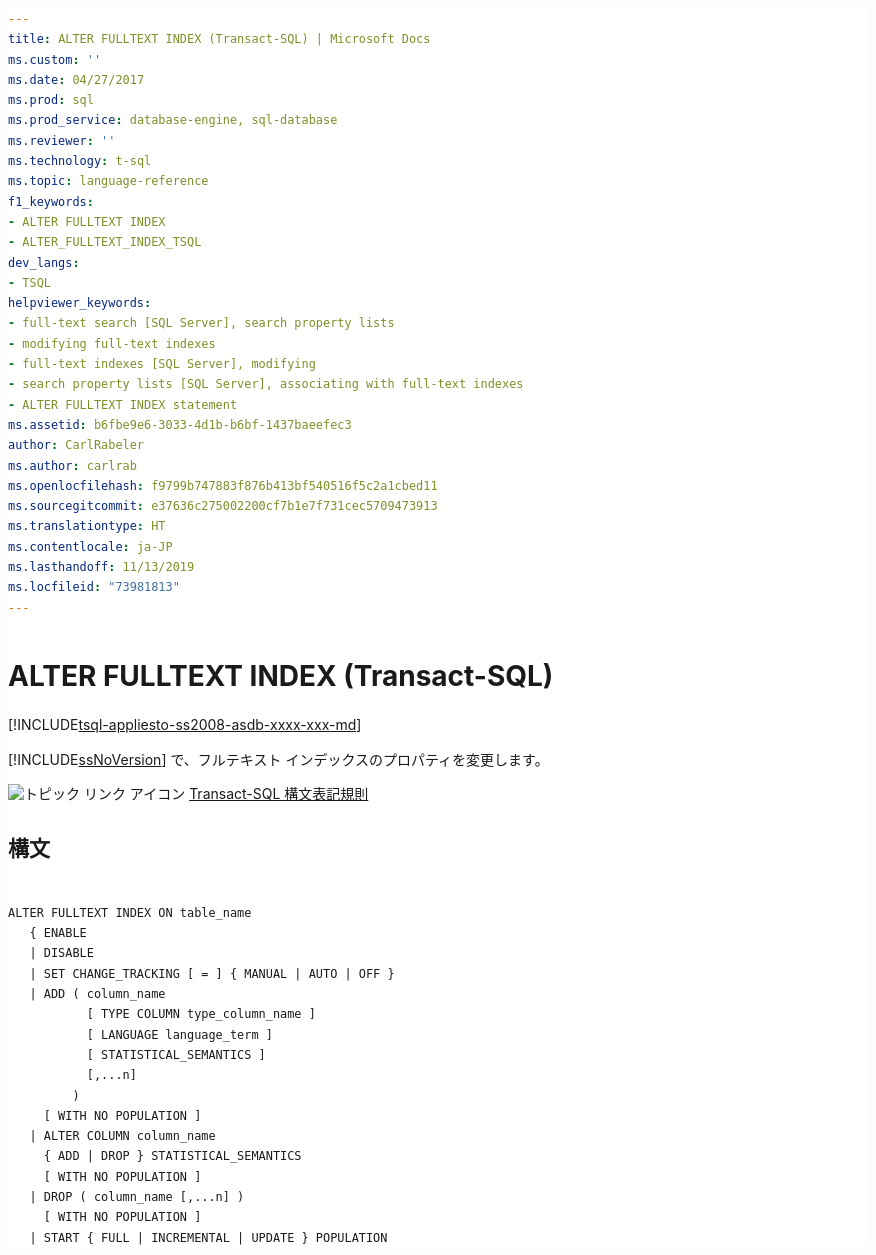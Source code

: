 ```yaml
---
title: ALTER FULLTEXT INDEX (Transact-SQL) | Microsoft Docs
ms.custom: ''
ms.date: 04/27/2017
ms.prod: sql
ms.prod_service: database-engine, sql-database
ms.reviewer: ''
ms.technology: t-sql
ms.topic: language-reference
f1_keywords:
- ALTER FULLTEXT INDEX
- ALTER_FULLTEXT_INDEX_TSQL
dev_langs:
- TSQL
helpviewer_keywords:
- full-text search [SQL Server], search property lists
- modifying full-text indexes
- full-text indexes [SQL Server], modifying
- search property lists [SQL Server], associating with full-text indexes
- ALTER FULLTEXT INDEX statement
ms.assetid: b6fbe9e6-3033-4d1b-b6bf-1437baeefec3
author: CarlRabeler
ms.author: carlrab
ms.openlocfilehash: f9799b747883f876b413bf540516f5c2a1cbed11
ms.sourcegitcommit: e37636c275002200cf7b1e7f731cec5709473913
ms.translationtype: HT
ms.contentlocale: ja-JP
ms.lasthandoff: 11/13/2019
ms.locfileid: "73981813"
---
```

# <a name="alter-fulltext-index-transact-sql"></a>ALTER FULLTEXT INDEX (Transact-SQL)
[!INCLUDE[tsql-appliesto-ss2008-asdb-xxxx-xxx-md](../../includes/tsql-appliesto-ss2008-asdb-xxxx-xxx-md.md)]

  [!INCLUDE[ssNoVersion](../../includes/ssnoversion-md.md)] で、フルテキスト インデックスのプロパティを変更します。  
  
 ![トピック リンク アイコン](../../database-engine/configure-windows/media/topic-link.gif "トピック リンク アイコン") [Transact-SQL 構文表記規則](../../t-sql/language-elements/transact-sql-syntax-conventions-transact-sql.md)  
  
## <a name="syntax"></a>構文  
  
```  
  
ALTER FULLTEXT INDEX ON table_name  
   { ENABLE   
   | DISABLE  
   | SET CHANGE_TRACKING [ = ] { MANUAL | AUTO | OFF }  
   | ADD ( column_name   
           [ TYPE COLUMN type_column_name ]   
           [ LANGUAGE language_term ]  
           [ STATISTICAL_SEMANTICS ]  
           [,...n]   
         )  
     [ WITH NO POPULATION ]  
   | ALTER COLUMN column_name  
     { ADD | DROP } STATISTICAL_SEMANTICS  
     [ WITH NO POPULATION ]  
   | DROP ( column_name [,...n] )  
     [ WITH NO POPULATION ]   
   | START { FULL | INCREMENTAL | UPDATE } POPULATION  
```